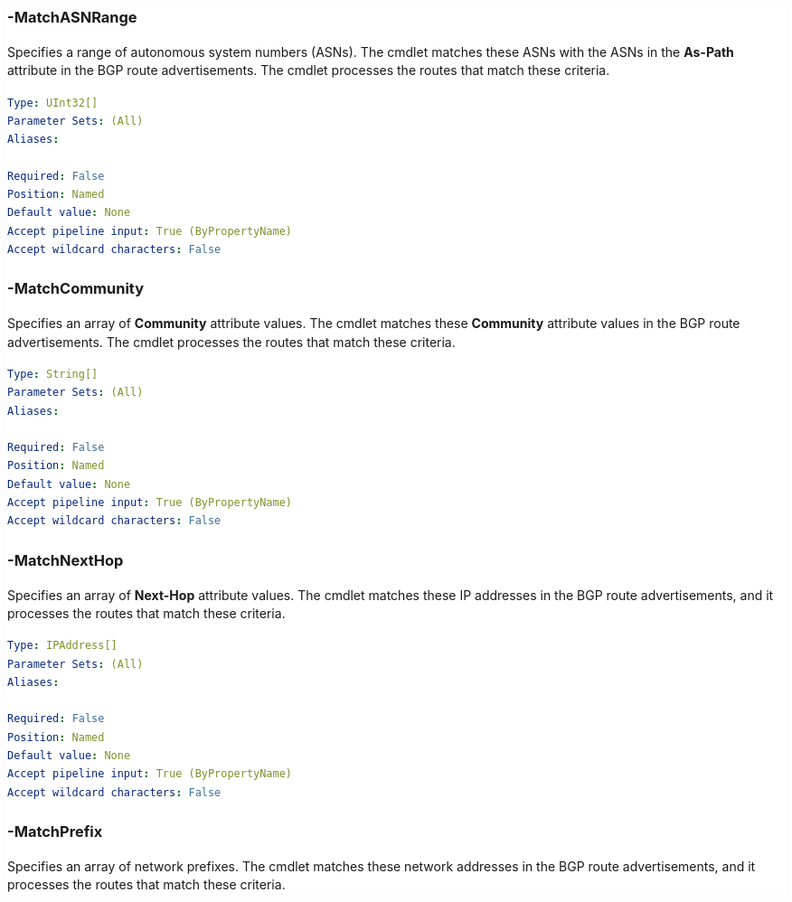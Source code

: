 ### -MatchASNRange
Specifies a range of autonomous system numbers (ASNs).
The cmdlet matches these ASNs with the ASNs in the **As-Path** attribute in the BGP route advertisements.
The cmdlet processes the routes that match these criteria.

```yaml
Type: UInt32[]
Parameter Sets: (All)
Aliases: 

Required: False
Position: Named
Default value: None
Accept pipeline input: True (ByPropertyName)
Accept wildcard characters: False
```

### -MatchCommunity
Specifies an array of **Community** attribute values.
The cmdlet matches these **Community** attribute values in the BGP route advertisements.
The cmdlet processes the routes that match these criteria.

```yaml
Type: String[]
Parameter Sets: (All)
Aliases: 

Required: False
Position: Named
Default value: None
Accept pipeline input: True (ByPropertyName)
Accept wildcard characters: False
```

### -MatchNextHop
Specifies an array of **Next-Hop** attribute values.
The cmdlet matches these IP addresses in the BGP route advertisements, and it processes the routes that match these criteria.

```yaml
Type: IPAddress[]
Parameter Sets: (All)
Aliases: 

Required: False
Position: Named
Default value: None
Accept pipeline input: True (ByPropertyName)
Accept wildcard characters: False
```

### -MatchPrefix
Specifies an array of network prefixes.
The cmdlet matches these network addresses in the BGP route advertisements, and it processes the routes that match these criteria.
